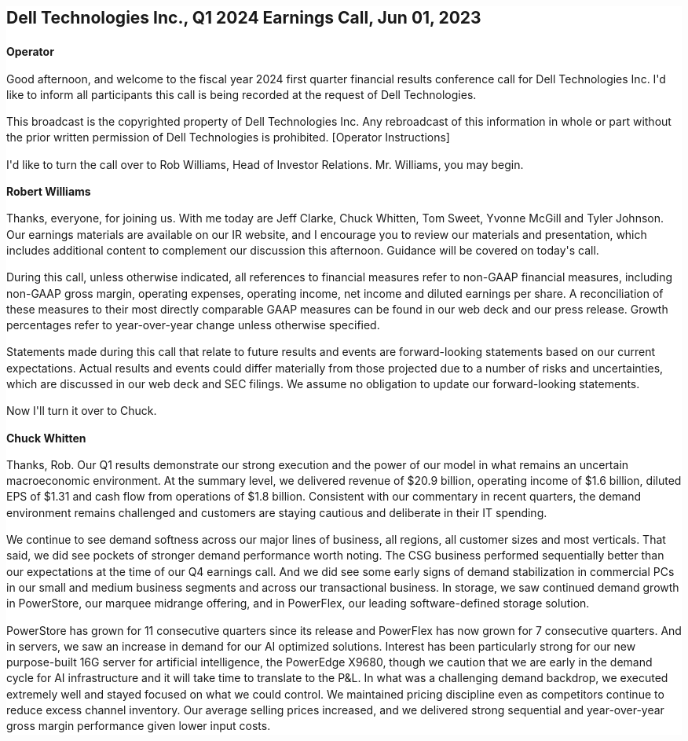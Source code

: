 ## Dell Technologies Inc., Q1 2024 Earnings Call, Jun 01, 2023

**Operator**

Good afternoon, and welcome to the fiscal year 2024 first quarter financial results conference call for Dell Technologies Inc. I'd like to inform all participants this call is being recorded at the request of Dell Technologies.

This broadcast is the copyrighted property of Dell Technologies Inc. Any rebroadcast of this information in whole or part without the prior written permission of Dell Technologies is prohibited. [Operator Instructions]

I'd like to turn the call over to Rob Williams, Head of Investor Relations. Mr. Williams, you may begin.

**Robert Williams**

Thanks, everyone, for joining us. With me today are Jeff Clarke, Chuck Whitten, Tom Sweet, Yvonne McGill and Tyler Johnson. Our earnings materials are available on our IR website, and I encourage you to review our materials and presentation, which includes additional content to complement our discussion this afternoon. Guidance will be covered on today's call.

During this call, unless otherwise indicated, all references to financial measures refer to non-GAAP financial measures, including non-GAAP gross margin, operating expenses, operating income, net income and diluted earnings per share. A reconciliation of these measures to their most directly comparable GAAP measures can be found in our web deck and our press release. Growth percentages refer to year-over-year change unless otherwise specified.

Statements made during this call that relate to future results and events are forward-looking statements based on our current expectations. Actual results and events could differ materially from those projected due to a number of risks and uncertainties, which are discussed in our web deck and SEC filings. We assume no obligation to update our forward-looking statements.

Now I'll turn it over to Chuck.

**Chuck Whitten**

Thanks, Rob. Our Q1 results demonstrate our strong execution and the power of our model in what remains an uncertain macroeconomic environment. At the summary level, we delivered revenue of $20.9 billion, operating income of $1.6 billion, diluted EPS of $1.31 and cash flow from operations of $1.8 billion. Consistent with our commentary in recent quarters, the demand environment remains challenged and customers are staying cautious and deliberate in their IT spending.

We continue to see demand softness across our major lines of business, all regions, all customer sizes and most verticals. That said, we did see pockets of stronger demand performance worth noting. The CSG business performed sequentially better than our expectations at the time of our Q4 earnings call. And we did see some early signs of demand stabilization in commercial PCs in our small and medium business segments and across our transactional business. In storage, we saw continued demand growth in PowerStore, our marquee midrange offering, and in PowerFlex, our leading software-defined storage solution.

PowerStore has grown for 11 consecutive quarters since its release and PowerFlex has now grown for 7 consecutive quarters. And in servers, we saw an increase in demand for our AI optimized solutions. Interest has been particularly strong for our new purpose-built 16G server for artificial intelligence, the PowerEdge X9680, though we caution that we are early in the demand cycle for AI infrastructure and it will take time to translate to the P&L. In what was a challenging demand backdrop, we executed extremely well and stayed focused on what we could control. We maintained pricing discipline even as competitors continue to reduce excess channel inventory. Our average selling prices increased, and we delivered strong sequential and year-over-year gross margin performance given lower input costs.
